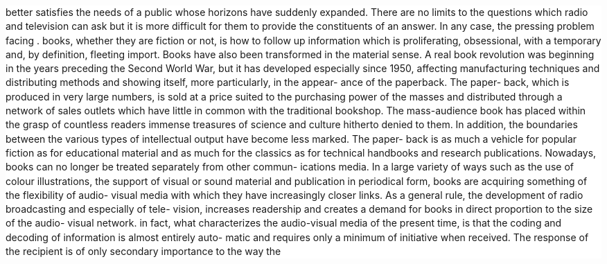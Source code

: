 better satisfies the needs of a public 
whose horizons have suddenly 
expanded. 
There are no limits to the questions 
which radio and television can ask but 
it is more difficult for them to provide 
the constituents of an answer. In any 
case, the pressing problem facing 
. books, whether they are fiction or not, 
is how to follow up information which 
is proliferating, obsessional, with a 
temporary and, by definition, fleeting 
import. 
Books have also been transformed 
in the material sense. A real book 
revolution was beginning in the years 
preceding the Second World War, but 
it has developed especially since 1950, 
affecting manufacturing techniques 
and distributing methods and showing 
itself, more particularly, in the appear- 
ance of the paperback. The paper- 
back, which is produced in very large 
numbers, is sold at a price suited to 
the purchasing power of the masses 
and distributed through a network of 
sales outlets which have little in 
common with the traditional bookshop. 
The mass-audience book has placed 
within the grasp of countless readers 
immense treasures of science and 
culture hitherto denied to them. In 
addition, the boundaries between the 
various types of intellectual output 
have become less marked. The paper- 
back is as much a vehicle for popular 
fiction as for educational material and 
as much for the classics as for 
technical handbooks and research 
publications. 
Nowadays, books can no longer be 
treated separately from other commun- 
ications media. In a large variety of 
ways such as the use of colour 
illustrations, the support of visual or 
sound material and publication in 
periodical form, books are acquiring 
something of the flexibility of audio- 
visual media with which they have 
increasingly closer links. As a 
general rule, the development of radio 
broadcasting and especially of tele- 
vision, increases readership and 
creates a demand for books in direct 
proportion to the size of the audio- 
visual network. 
in fact, what characterizes the 
audio-visual media of the present time, 
is that the coding and decoding of 
information is almost entirely auto- 
matic and requires only a minimum 
of initiative when received. The 
response of the recipient is of only 
secondary importance to the way the 
